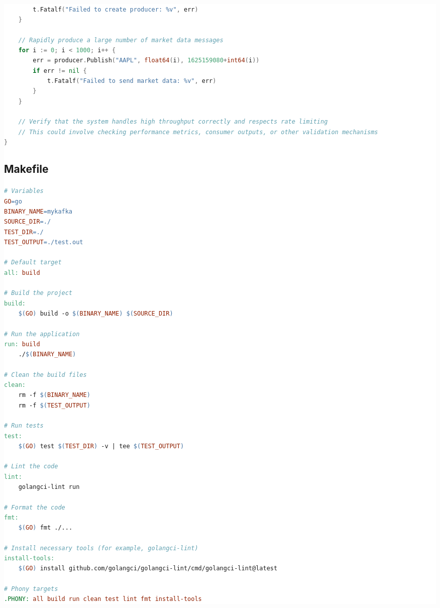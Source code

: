 ```go
        t.Fatalf("Failed to create producer: %v", err)
    }

    // Rapidly produce a large number of market data messages
    for i := 0; i < 1000; i++ {
        err = producer.Publish("AAPL", float64(i), 1625159080+int64(i))
        if err != nil {
            t.Fatalf("Failed to send market data: %v", err)
        }
    }

    // Verify that the system handles high throughput correctly and respects rate limiting
    // This could involve checking performance metrics, consumer outputs, or other validation mechanisms
}
```

## Makefile

```Makefile
# Variables
GO=go
BINARY_NAME=mykafka
SOURCE_DIR=./
TEST_DIR=./
TEST_OUTPUT=./test.out

# Default target
all: build

# Build the project
build:
    $(GO) build -o $(BINARY_NAME) $(SOURCE_DIR)

# Run the application
run: build
    ./$(BINARY_NAME)

# Clean the build files
clean:
    rm -f $(BINARY_NAME)
    rm -f $(TEST_OUTPUT)

# Run tests
test:
    $(GO) test $(TEST_DIR) -v | tee $(TEST_OUTPUT)

# Lint the code
lint:
    golangci-lint run

# Format the code
fmt:
    $(GO) fmt ./...

# Install necessary tools (for example, golangci-lint)
install-tools:
    $(GO) install github.com/golangci/golangci-lint/cmd/golangci-lint@latest

# Phony targets
.PHONY: all build run clean test lint fmt install-tools
```

